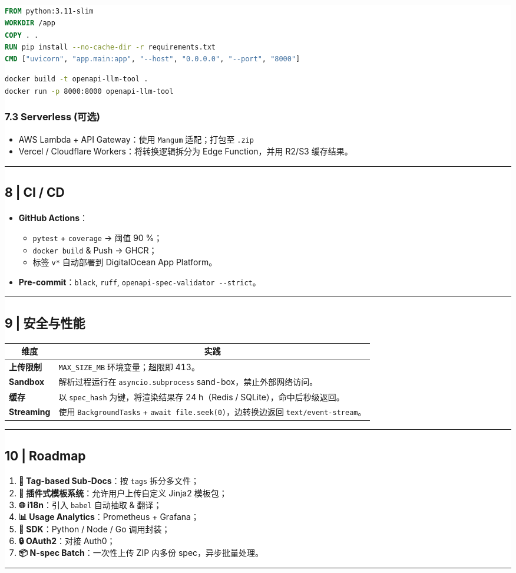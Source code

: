 ```Dockerfile
FROM python:3.11-slim
WORKDIR /app
COPY . .
RUN pip install --no-cache-dir -r requirements.txt
CMD ["uvicorn", "app.main:app", "--host", "0.0.0.0", "--port", "8000"]
```

```bash
docker build -t openapi-llm-tool .
docker run -p 8000:8000 openapi-llm-tool
```

### 7.3 Serverless (可选)

* AWS Lambda + API Gateway：使用 `Mangum` 适配；打包至 `.zip`
* Vercel / Cloudflare Workers：将转换逻辑拆分为 Edge Function，并用 R2/S3 缓存结果。

---

## 8 | CI / CD

* **GitHub Actions**：

  * `pytest` + `coverage` → 阈值 90 %；
  * `docker build` & Push → GHCR；
  * 标签 `v*` 自动部署到 DigitalOcean App Platform。
* **Pre-commit**：`black`, `ruff`, `openapi-spec-validator --strict`。

---

## 9 | 安全与性能

| 维度            | 实践                                                                      |
| ------------- | ----------------------------------------------------------------------- |
| **上传限制**      | `MAX_SIZE_MB` 环境变量；超限即 413。                                             |
| **Sandbox**   | 解析过程运行在 `asyncio.subprocess` sand-box，禁止外部网络访问。                         |
| **缓存**        | 以 `spec_hash` 为键，将渲染结果存 24 h（Redis / SQLite），命中后秒级返回。                   |
| **Streaming** | 使用 `BackgroundTasks` + `await file.seek(0)`，边转换边返回 `text/event-stream`。 |

---

## 10 | Roadmap

1. **🔖 Tag-based Sub-Docs**：按 `tags` 拆分多文件；
2. **🧩 插件式模板系统**：允许用户上传自定义 Jinja2 模板包；
3. **🌐 i18n**：引入 `babel` 自动抽取 & 翻译；
4. **📊 Usage Analytics**：Prometheus + Grafana；
5. **🤖 SDK**：Python / Node / Go 调用封装；
6. **🔒 OAuth2**：对接 Auth0；
7. **📦 N-spec Batch**：一次性上传 ZIP 内多份 spec，异步批量处理。

---

[1]: https://github.com/vrerv/openapi-markdown?utm_source=chatgpt.com "Convert openapi spec to markdown file - GitHub"
[2]: https://pypi.org/project/openapi-markdown/?utm_source=chatgpt.com "openapi-markdown - PyPI"
[3]: https://pypi.org/project/openapi-spec-validator/?utm_source=chatgpt.com "openapi-spec-validator - PyPI"
[4]: https://pypi.org/project/openapi-parser/?utm_source=chatgpt.com "openapi-parser - PyPI"
[5]: https://github.com/manchenkoff/openapi3-parser?utm_source=chatgpt.com "manchenkoff/openapi3-parser: OpenAPI 3 parser to use a ... - GitHub"
[6]: https://docs.pydantic.dev/latest/integrations/datamodel_code_generator/?utm_source=chatgpt.com "datamodel-code-generator - Pydantic"
[7]: https://redocly.com/docs/redoc/deployment/cli?utm_source=chatgpt.com "Use the Redoc CLI"
[8]: https://fastapi.tiangolo.com/tutorial/request-files/?utm_source=chatgpt.com "Request Files - FastAPI"
[9]: https://fastapi.tiangolo.com/reference/uploadfile/?utm_source=chatgpt.com "UploadFile class - FastAPI"
[10]: https://docs.pydantic.dev/latest/concepts/json_schema/?utm_source=chatgpt.com "JSON Schema - Pydantic"
[11]: https://swagger.io/specification/?utm_source=chatgpt.com "OpenAPI Specification - Version 3.1.0 - Swagger"
[12]: https://redocly.com/blog/markdown-in-openapi?utm_source=chatgpt.com "Build rich developer experiences with Markdown in OpenAPI"
[13]: https://github.com/APIs-guru/awesome-openapi3?utm_source=chatgpt.com "APIs-guru/awesome-openapi3 - GitHub"
[14]: https://pypi.org/project/openapi-readme/?utm_source=chatgpt.com "openapi-readme - PyPI"